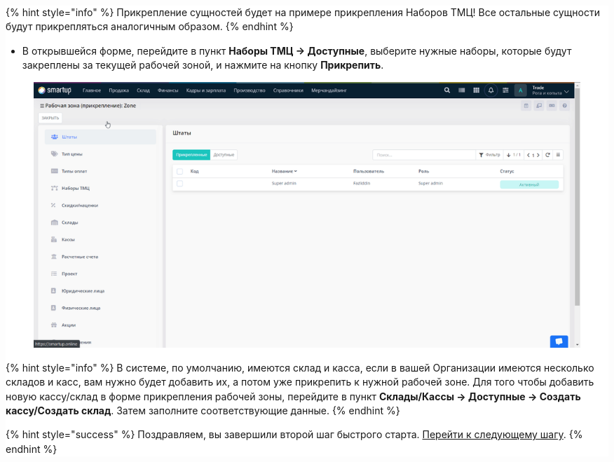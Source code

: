 {% hint style="info" %}
Прикрепление сущностей будет на примере прикрепления Наборов ТМЦ! Все остальные сущности будут прикрепляться аналогичным образом.
{% endhint %}

* В открывшейся форме, перейдите в пункт **Наборы ТМЦ -> Доступные**, выберите нужные наборы, которые будут закреплены за текущей рабочей зоной, и нажмите на кнопку **Прикрепить**.

<figure><img src="../../.gitbook/assets/7.gif" alt=""><figcaption></figcaption></figure>

{% hint style="info" %}
В системе, по умолчанию, имеются склад и касса, если в вашей Организации имеются несколько складов и касс, вам нужно будет добавить их, а потом уже прикрепить к нужной рабочей зоне. Для того чтобы добавить новую кассу/склад в форме прикрепления рабочей зоны, перейдите в пункт **Склады/Кассы -> Доступные -> Создать кассу/Создать склад**. Затем заполните соответствующие данные.
{% endhint %}

{% hint style="success" %}
Поздравляем, вы завершили второй шаг быстрого старта. [Перейти к следующему шагу](shag-3.-vvod-nachalnykh-ostatkov.md).
{% endhint %}
